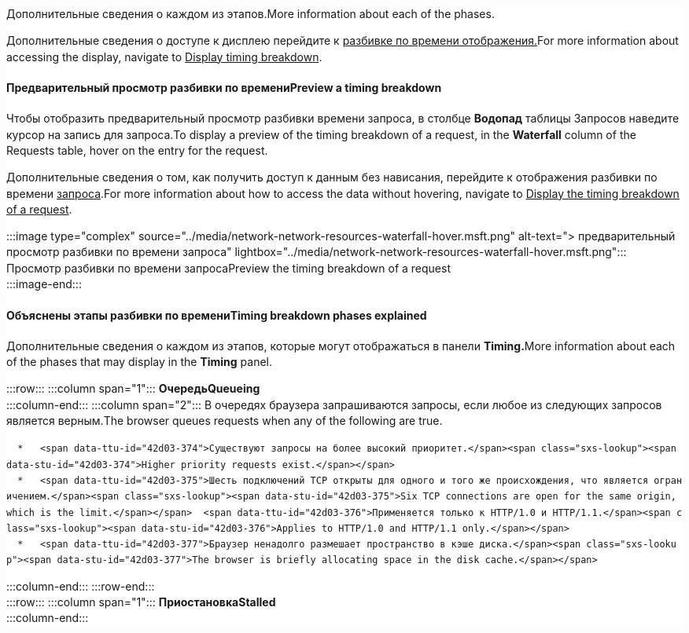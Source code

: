<span data-ttu-id="42d03-363">Дополнительные сведения о каждом из этапов.</span><span class="sxs-lookup"><span data-stu-id="42d03-363">More information about each of the phases.</span></span>  

<span data-ttu-id="42d03-364">Дополнительные сведения о доступе к дисплею перейдите к [разбивке по времени отображения.](#display-the-timing-breakdown-of-a-request)</span><span class="sxs-lookup"><span data-stu-id="42d03-364">For more information about accessing the display, navigate to [Display timing breakdown](#display-the-timing-breakdown-of-a-request).</span></span>  

#### <a name="preview-a-timing-breakdown"></a><span data-ttu-id="42d03-365">Предварительный просмотр разбивки по времени</span><span class="sxs-lookup"><span data-stu-id="42d03-365">Preview a timing breakdown</span></span>  

<span data-ttu-id="42d03-366">Чтобы отобразить предварительный просмотр разбивки времени запроса, в столбце **Водопад** таблицы Запросов наведите курсор на запись для запроса.</span><span class="sxs-lookup"><span data-stu-id="42d03-366">To display a preview of the timing breakdown of a request, in the **Waterfall** column of the Requests table, hover on the entry for the request.</span></span>  

<span data-ttu-id="42d03-367">Дополнительные сведения о том, как получить доступ к данным без нависания, перейдите к отображения разбивки по времени [запроса](#display-the-timing-breakdown-of-a-request).</span><span class="sxs-lookup"><span data-stu-id="42d03-367">For more information about how to access the data without hovering, navigate to [Display the timing breakdown of a request](#display-the-timing-breakdown-of-a-request).</span></span>  

:::image type="complex" source="../media/network-network-resources-waterfall-hover.msft.png" alt-text="> предварительный просмотр разбивки по времени запроса" lightbox="../media/network-network-resources-waterfall-hover.msft.png":::
   <span data-ttu-id="42d03-369">Просмотр разбивки по времени запроса</span><span class="sxs-lookup"><span data-stu-id="42d03-369">Preview the timing breakdown of a request</span></span>  
:::image-end:::  

#### <a name="timing-breakdown-phases-explained"></a><span data-ttu-id="42d03-370">Объяснены этапы разбивки по времени</span><span class="sxs-lookup"><span data-stu-id="42d03-370">Timing breakdown phases explained</span></span>  

<span data-ttu-id="42d03-371">Дополнительные сведения о каждом из этапов, которые могут отображаться в панели **Timing.**</span><span class="sxs-lookup"><span data-stu-id="42d03-371">More information about each of the phases that may display in the **Timing** panel.</span></span>  

:::row:::
   :::column span="1":::
      **<span data-ttu-id="42d03-372">Очередь</span><span class="sxs-lookup"><span data-stu-id="42d03-372">Queueing</span></span>**  
   :::column-end:::
   :::column span="2":::
      <span data-ttu-id="42d03-373">В очередях браузера запрашиваются запросы, если любое из следующих запросов является верным.</span><span class="sxs-lookup"><span data-stu-id="42d03-373">The browser queues requests when any of the following are true.</span></span>  
      
      *   <span data-ttu-id="42d03-374">Существуют запросы на более высокий приоритет.</span><span class="sxs-lookup"><span data-stu-id="42d03-374">Higher priority requests exist.</span></span>  
      *   <span data-ttu-id="42d03-375">Шесть подключений TCP открыты для одного и того же происхождения, что является ограничением.</span><span class="sxs-lookup"><span data-stu-id="42d03-375">Six TCP connections are open for the same origin, which is the limit.</span></span>  <span data-ttu-id="42d03-376">Применяется только к HTTP/1.0 и HTTP/1.1.</span><span class="sxs-lookup"><span data-stu-id="42d03-376">Applies to HTTP/1.0 and HTTP/1.1 only.</span></span>  
      *   <span data-ttu-id="42d03-377">Браузер ненадолго размешает пространство в кэше диска.</span><span class="sxs-lookup"><span data-stu-id="42d03-377">The browser is briefly allocating space in the disk cache.</span></span>  
   :::column-end:::
:::row-end:::  
:::row:::
   :::column span="1":::
      **<span data-ttu-id="42d03-378">Приостановка</span><span class="sxs-lookup"><span data-stu-id="42d03-378">Stalled</span></span>**  
   :::column-end:::
